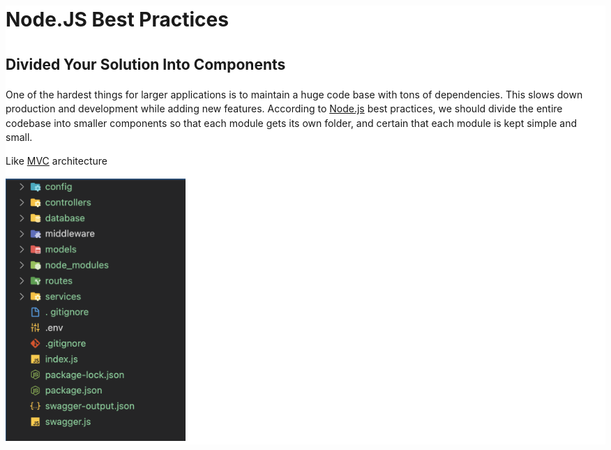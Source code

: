 # Node.JS Best Practices

## Divided Your Solution Into Components
One of the hardest things for larger applications is to maintain a huge code base with tons of dependencies. This slows down production and development while adding new features. According to [Node.js](https://nodejs.org/en/) best practices, we should divide the entire codebase into smaller components so that each module gets its own folder, and certain that each module is kept simple and small.

Like [MVC](https://www.geeksforgeeks.org/mvc-design-pattern/) architecture

<img src="../NodeJS Best Practices/images/Components.png" style=" width:30% ; height:30% " >
